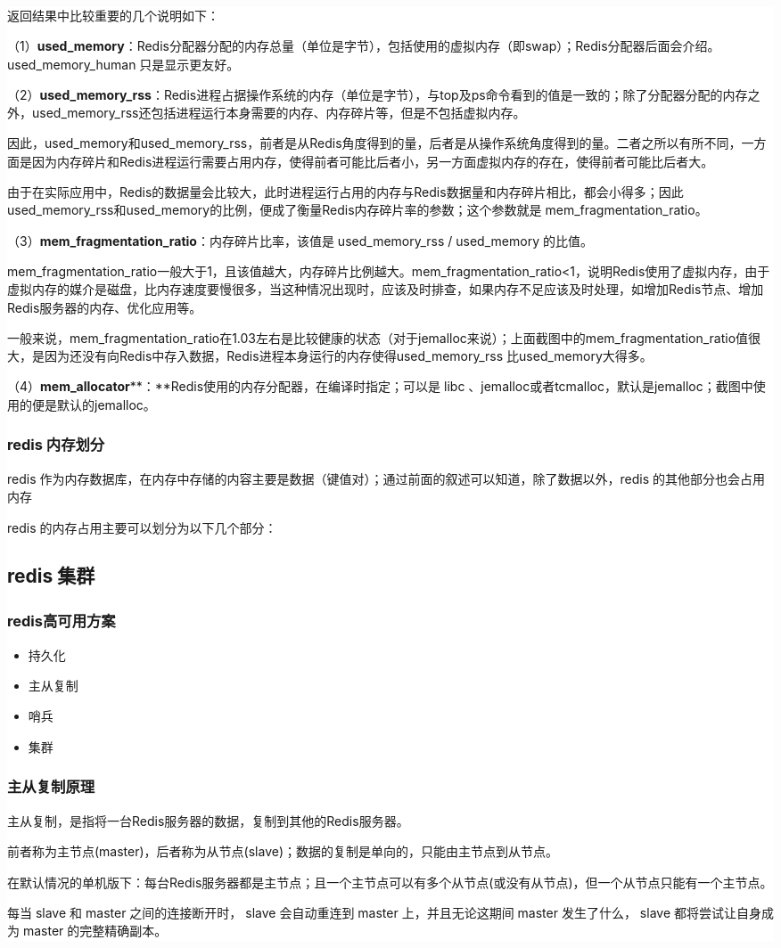 

返回结果中比较重要的几个说明如下：

（1）**used_memory**：Redis分配器分配的内存总量（单位是字节），包括使用的虚拟内存（即swap）；Redis分配器后面会介绍。used_memory_human 只是显示更友好。

（2）**used_memory_rss**：Redis进程占据操作系统的内存（单位是字节），与top及ps命令看到的值是一致的；除了分配器分配的内存之外，used_memory_rss还包括进程运行本身需要的内存、内存碎片等，但是不包括虚拟内存。

因此，used_memory和used_memory_rss，前者是从Redis角度得到的量，后者是从操作系统角度得到的量。二者之所以有所不同，一方面是因为内存碎片和Redis进程运行需要占用内存，使得前者可能比后者小，另一方面虚拟内存的存在，使得前者可能比后者大。

由于在实际应用中，Redis的数据量会比较大，此时进程运行占用的内存与Redis数据量和内存碎片相比，都会小得多；因此used_memory_rss和used_memory的比例，便成了衡量Redis内存碎片率的参数；这个参数就是 mem_fragmentation_ratio。

（3）**mem_fragmentation_ratio**：内存碎片比率，该值是 used_memory_rss / used_memory 的比值。

mem_fragmentation_ratio一般大于1，且该值越大，内存碎片比例越大。mem_fragmentation_ratio<1，说明Redis使用了虚拟内存，由于虚拟内存的媒介是磁盘，比内存速度要慢很多，当这种情况出现时，应该及时排查，如果内存不足应该及时处理，如增加Redis节点、增加Redis服务器的内存、优化应用等。

一般来说，mem_fragmentation_ratio在1.03左右是比较健康的状态（对于jemalloc来说）；上面截图中的mem_fragmentation_ratio值很大，是因为还没有向Redis中存入数据，Redis进程本身运行的内存使得used_memory_rss 比used_memory大得多。

（4）**mem_allocator****：**Redis使用的内存分配器，在编译时指定；可以是 libc 、jemalloc或者tcmalloc，默认是jemalloc；截图中使用的便是默认的jemalloc。



### redis 内存划分

redis 作为内存数据库，在内存中存储的内容主要是数据（键值对）；通过前面的叙述可以知道，除了数据以外，redis 的其他部分也会占用内存

redis 的内存占用主要可以划分为以下几个部分：

## redis 集群







### redis高可用方案

- 持久化

- 主从复制
- 哨兵
- 集群



### 主从复制原理 

主从复制，是指将一台Redis服务器的数据，复制到其他的Redis服务器。

前者称为主节点(master)，后者称为从节点(slave)；数据的复制是单向的，只能由主节点到从节点。

在默认情况的单机版下：每台Redis服务器都是主节点；且一个主节点可以有多个从节点(或没有从节点)，但一个从节点只能有一个主节点。

每当 slave 和 master 之间的连接断开时， slave 会自动重连到 master 上，并且无论这期间 master 发生了什么， slave 都将尝试让自身成为 master 的完整精确副本。
